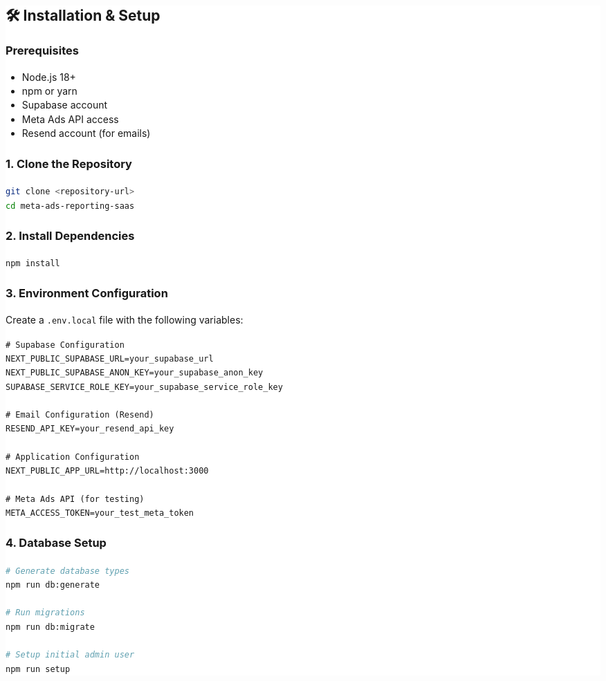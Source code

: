 ## 🛠️ Installation & Setup

### Prerequisites
- Node.js 18+ 
- npm or yarn
- Supabase account
- Meta Ads API access
- Resend account (for emails)

### 1. Clone the Repository
```bash
git clone <repository-url>
cd meta-ads-reporting-saas
```

### 2. Install Dependencies
```bash
npm install
```

### 3. Environment Configuration
Create a `.env.local` file with the following variables:

```env
# Supabase Configuration
NEXT_PUBLIC_SUPABASE_URL=your_supabase_url
NEXT_PUBLIC_SUPABASE_ANON_KEY=your_supabase_anon_key
SUPABASE_SERVICE_ROLE_KEY=your_supabase_service_role_key

# Email Configuration (Resend)
RESEND_API_KEY=your_resend_api_key

# Application Configuration
NEXT_PUBLIC_APP_URL=http://localhost:3000

# Meta Ads API (for testing)
META_ACCESS_TOKEN=your_test_meta_token
```

### 4. Database Setup
```bash
# Generate database types
npm run db:generate

# Run migrations
npm run db:migrate

# Setup initial admin user
npm run setup
```
